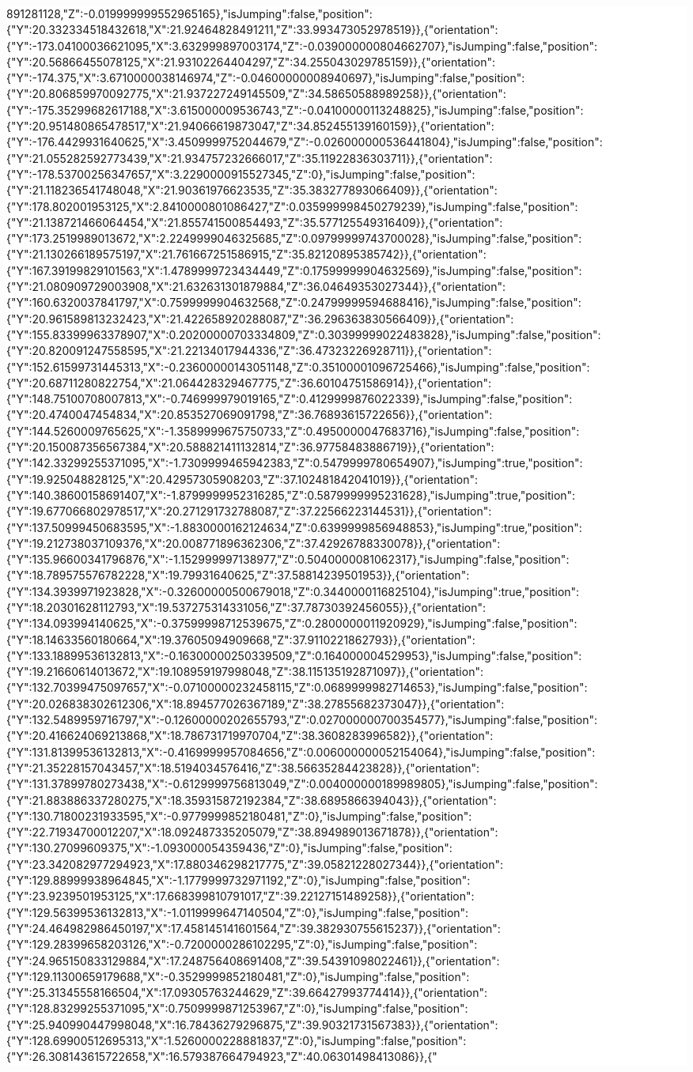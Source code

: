 891281128,"Z":-0.019999999552965165},"isJumping":false,"position":{"Y":20.332334518432618,"X":21.92464828491211,"Z":33.993473052978519}},{"orientation":{"Y":-173.04100036621095,"X":3.632999897003174,"Z":-0.039000000804662707},"isJumping":false,"position":{"Y":20.56866455078125,"X":21.93102264404297,"Z":34.255043029785159}},{"orientation":{"Y":-174.375,"X":3.6710000038146974,"Z":-0.04600000008940697},"isJumping":false,"position":{"Y":20.806859970092775,"X":21.937227249145509,"Z":34.58650588989258}},{"orientation":{"Y":-175.35299682617188,"X":3.615000009536743,"Z":-0.04100000113248825},"isJumping":false,"position":{"Y":20.951480865478517,"X":21.94066619873047,"Z":34.852455139160159}},{"orientation":{"Y":-176.4429931640625,"X":3.4509999752044679,"Z":-0.026000000536441804},"isJumping":false,"position":{"Y":21.055282592773439,"X":21.934757232666017,"Z":35.11922836303711}},{"orientation":{"Y":-178.53700256347657,"X":3.2290000915527345,"Z":0},"isJumping":false,"position":{"Y":21.118236541748048,"X":21.90361976623535,"Z":35.383277893066409}},{"orientation":{"Y":178.802001953125,"X":2.8410000801086427,"Z":0.035999998450279239},"isJumping":false,"position":{"Y":21.138721466064454,"X":21.855741500854493,"Z":35.577125549316409}},{"orientation":{"Y":173.2519989013672,"X":2.2249999046325685,"Z":0.09799999743700028},"isJumping":false,"position":{"Y":21.130266189575197,"X":21.761667251586915,"Z":35.82120895385742}},{"orientation":{"Y":167.39199829101563,"X":1.4789999723434449,"Z":0.17599999904632569},"isJumping":false,"position":{"Y":21.080909729003908,"X":21.632631301879884,"Z":36.04649353027344}},{"orientation":{"Y":160.6320037841797,"X":0.7599999904632568,"Z":0.24799999594688416},"isJumping":false,"position":{"Y":20.961589813232423,"X":21.422658920288087,"Z":36.296363830566409}},{"orientation":{"Y":155.83399963378907,"X":0.20200000703334809,"Z":0.30399999022483828},"isJumping":false,"position":{"Y":20.820091247558595,"X":21.22134017944336,"Z":36.47323226928711}},{"orientation":{"Y":152.61599731445313,"X":-0.23600000143051148,"Z":0.35100001096725466},"isJumping":false,"position":{"Y":20.68711280822754,"X":21.064428329467775,"Z":36.60104751586914}},{"orientation":{"Y":148.75100708007813,"X":-0.746999979019165,"Z":0.4129999876022339},"isJumping":false,"position":{"Y":20.4740047454834,"X":20.853527069091798,"Z":36.76893615722656}},{"orientation":{"Y":144.5260009765625,"X":-1.3589999675750733,"Z":0.4950000047683716},"isJumping":false,"position":{"Y":20.150087356567384,"X":20.588821411132814,"Z":36.97758483886719}},{"orientation":{"Y":142.33299255371095,"X":-1.7309999465942383,"Z":0.5479999780654907},"isJumping":true,"position":{"Y":19.925048828125,"X":20.42957305908203,"Z":37.102481842041019}},{"orientation":{"Y":140.38600158691407,"X":-1.8799999952316285,"Z":0.5879999995231628},"isJumping":true,"position":{"Y":19.677066802978517,"X":20.271291732788087,"Z":37.22566223144531}},{"orientation":{"Y":137.50999450683595,"X":-1.8830000162124634,"Z":0.6399999856948853},"isJumping":true,"position":{"Y":19.212738037109376,"X":20.008771896362306,"Z":37.42926788330078}},{"orientation":{"Y":135.96600341796876,"X":-1.152999997138977,"Z":0.5040000081062317},"isJumping":false,"position":{"Y":18.789575576782228,"X":19.79931640625,"Z":37.58814239501953}},{"orientation":{"Y":134.3939971923828,"X":-0.32600000500679018,"Z":0.3440000116825104},"isJumping":true,"position":{"Y":18.20301628112793,"X":19.537275314331056,"Z":37.78730392456055}},{"orientation":{"Y":134.093994140625,"X":-0.37599998712539675,"Z":0.2800000011920929},"isJumping":false,"position":{"Y":18.14633560180664,"X":19.37605094909668,"Z":37.9110221862793}},{"orientation":{"Y":133.18899536132813,"X":-0.16300000250339509,"Z":0.164000004529953},"isJumping":false,"position":{"Y":19.21660614013672,"X":19.108959197998048,"Z":38.115135192871097}},{"orientation":{"Y":132.70399475097657,"X":-0.07100000232458115,"Z":0.0689999982714653},"isJumping":false,"position":{"Y":20.026838302612306,"X":18.894577026367189,"Z":38.27855682373047}},{"orientation":{"Y":132.5489959716797,"X":-0.12600000202655793,"Z":0.027000000700354577},"isJumping":false,"position":{"Y":20.416624069213868,"X":18.786731719970704,"Z":38.3608283996582}},{"orientation":{"Y":131.81399536132813,"X":-0.4169999957084656,"Z":0.006000000052154064},"isJumping":false,"position":{"Y":21.35228157043457,"X":18.5194034576416,"Z":38.56635284423828}},{"orientation":{"Y":131.37899780273438,"X":-0.6129999756813049,"Z":0.004000000189989805},"isJumping":false,"position":{"Y":21.883886337280275,"X":18.359315872192384,"Z":38.6895866394043}},{"orientation":{"Y":130.71800231933595,"X":-0.9779999852180481,"Z":0},"isJumping":false,"position":{"Y":22.71934700012207,"X":18.092487335205079,"Z":38.894989013671878}},{"orientation":{"Y":130.27099609375,"X":-1.093000054359436,"Z":0},"isJumping":false,"position":{"Y":23.342082977294923,"X":17.880346298217775,"Z":39.05821228027344}},{"orientation":{"Y":129.88999938964845,"X":-1.1779999732971192,"Z":0},"isJumping":false,"position":{"Y":23.9239501953125,"X":17.668399810791017,"Z":39.22127151489258}},{"orientation":{"Y":129.56399536132813,"X":-1.0119999647140504,"Z":0},"isJumping":false,"position":{"Y":24.464982986450197,"X":17.458145141601564,"Z":39.382930755615237}},{"orientation":{"Y":129.28399658203126,"X":-0.7200000286102295,"Z":0},"isJumping":false,"position":{"Y":24.965150833129884,"X":17.248756408691408,"Z":39.54391098022461}},{"orientation":{"Y":129.11300659179688,"X":-0.3529999852180481,"Z":0},"isJumping":false,"position":{"Y":25.31345558166504,"X":17.09305763244629,"Z":39.66427993774414}},{"orientation":{"Y":128.83299255371095,"X":0.7509999871253967,"Z":0},"isJumping":false,"position":{"Y":25.940990447998048,"X":16.78436279296875,"Z":39.90321731567383}},{"orientation":{"Y":128.69900512695313,"X":1.5260000228881837,"Z":0},"isJumping":false,"position":{"Y":26.308143615722658,"X":16.579387664794923,"Z":40.06301498413086}},{"